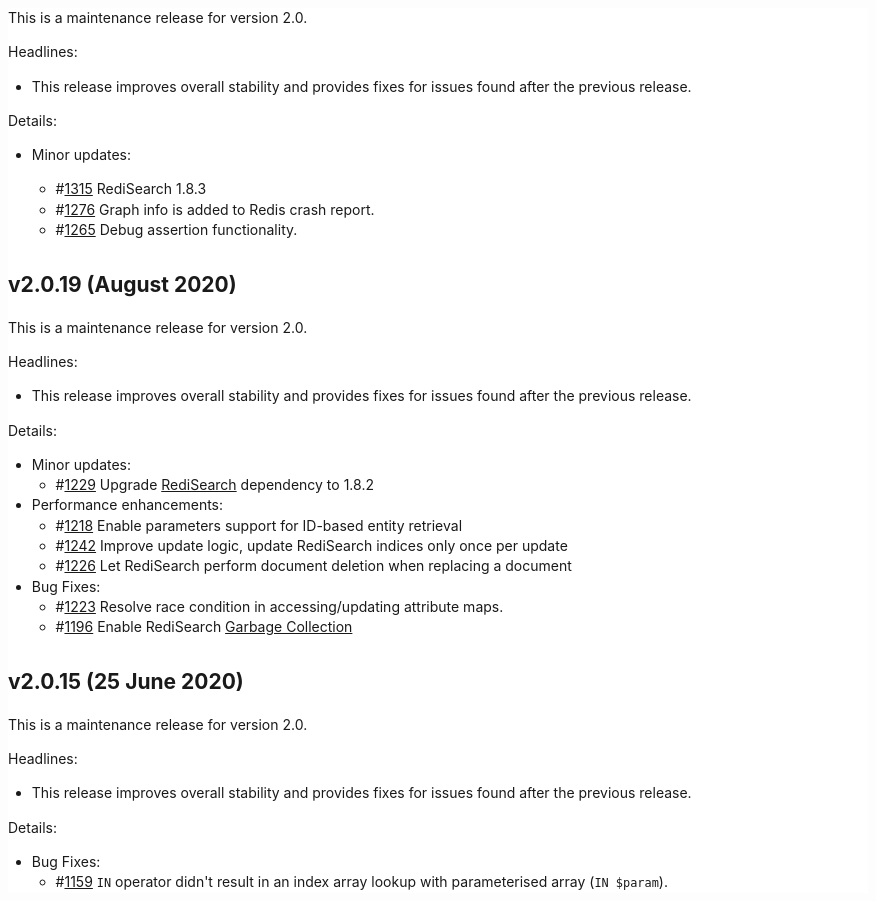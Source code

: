 This is a maintenance release for version 2.0.

Headlines:

- This release improves overall stability and provides fixes for issues found after the previous release.

Details:

- Minor updates:

    - #[1315](https://github.com/RedisGraph/RedisGraph/pull/1315) RediSearch 1.8.3
    - #[1276](https://github.com/RedisGraph/RedisGraph/pull/1276) Graph info is added to Redis crash report.
    - #[1265](https://github.com/RedisGraph/RedisGraph/pull/1265) Debug assertion functionality.

## v2.0.19 (August 2020)

This is a maintenance release for version 2.0.

Headlines:

- This release improves overall stability and provides fixes for issues found after the previous release.

Details:

- Minor updates:
    - #[1229](https://github.com/RedisGraph/RedisGraph/pull/1229) Upgrade [RediSearch](https://oss.redislabs.com/redisearch/) dependency to 1.8.2
- Performance enhancements:
    - #[1218](https://github.com/RedisGraph/RedisGraph/pull/1218) Enable parameters support for ID-based entity retrieval
    - #[1242](https://github.com/RedisGraph/RedisGraph/pull/1242) Improve update logic, update RediSearch indices only once per update
    - #[1226](https://github.com/RedisGraph/RedisGraph/pull/1226) Let RediSearch perform document deletion when replacing a document
- Bug Fixes:
    - #[1223](https://github.com/RedisGraph/RedisGraph/pull/1223) Resolve race condition in accessing/updating attribute maps.
    - #[1196](https://github.com/RedisGraph/RedisGraph/pull/1196) Enable RediSearch [Garbage Collection](https://oss.redislabs.com/redisearch/Overview/#index_garbage_collection)

## v2.0.15 (25 June 2020)

This is a maintenance release for version 2.0.

Headlines:

- This release improves overall stability and provides fixes for issues found after the previous release.

Details:

- Bug Fixes:
    - #[1159](https://github.com/RedisGraph/RedisGraph/pull/1159) `IN` operator didn't result in an index array lookup with parameterised array (`IN $param`).
